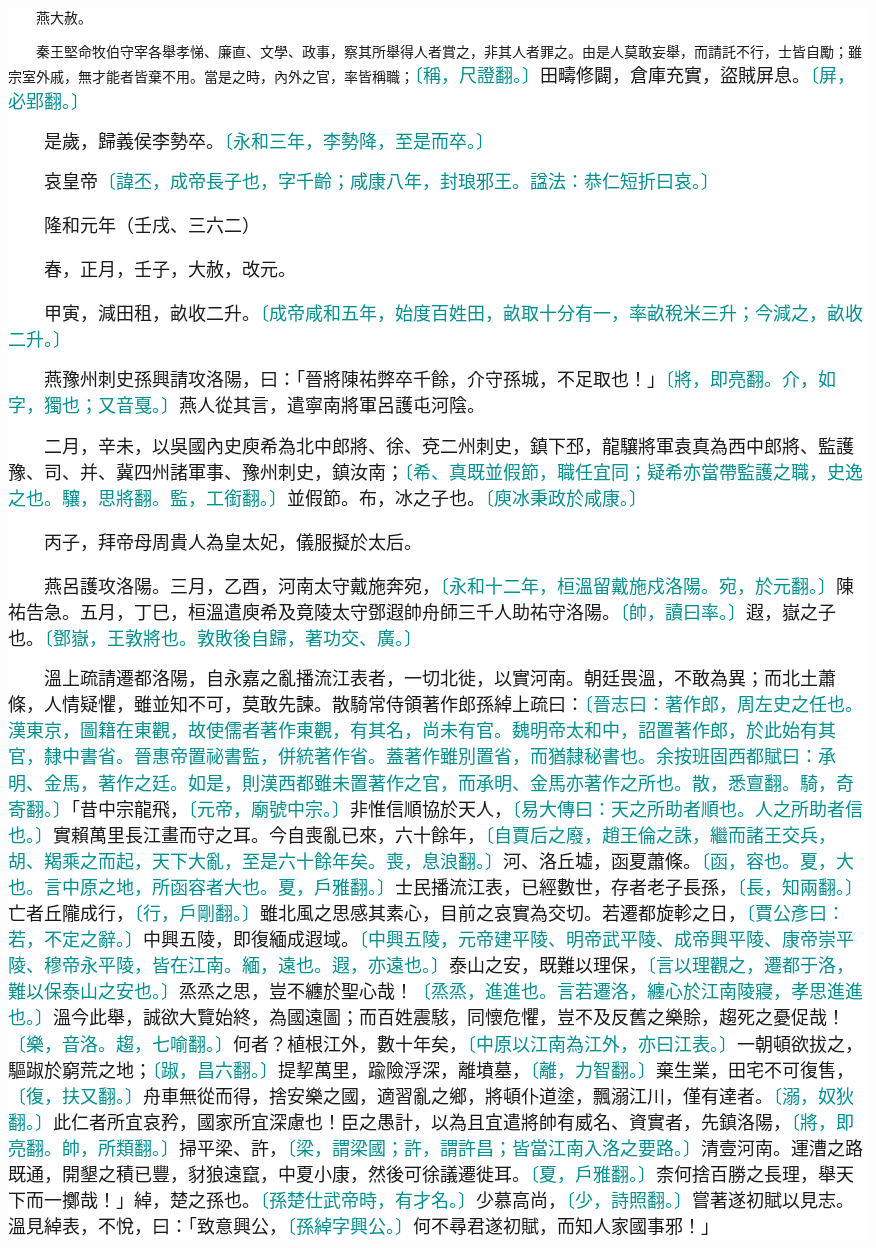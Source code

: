  　　燕大赦。

 　　秦王堅命牧伯守宰各舉孝悌、廉直、文學、政事，察其所舉得人者賞之，非其人者罪之。由是人莫敢妄舉，而請託不行，士皆自勵；雖宗室外戚，無才能者皆棄不用。當是之時，內外之官，率皆稱職；</font><font size=4px color="#009090"><font size=4px>〔稱，尺證翻。〕</font></font><font size=4px>田疇修闢，倉庫充實，盜賊屏息。</font><font size=4px color="#009090"><font size=4px>〔屏，必郢翻。〕</font></font><font size=4px>

 　　是歲，歸義侯李勢卒。</font><font size=4px color="#009090"><font size=4px>〔永和三年，李勢降，至是而卒。〕</font></font><font size=4px>

 　　哀皇帝</font><font size=4px color="#009090"><font size=4px>〔諱丕，成帝長子也，字千齡；咸康八年，封琅邪王。諡法：恭仁短折曰哀。〕</font></font><font size=4px>

 　　隆和元年（壬戌、三六二）

 　　春，正月，壬子，大赦，改元。

 　　甲寅，減田租，畝收二升。</font><font size=4px color="#009090"><font size=4px>〔成帝咸和五年，始度百姓田，畝取十分有一，率畝稅米三升；今減之，畝收二升。〕</font></font><font size=4px>

 　　燕豫州刺史孫興請攻洛陽，曰：「晉將陳祐弊卒千餘，介守孫城，不足取也！」</font><font size=4px color="#009090"><font size=4px>〔將，即亮翻。介，如字，獨也；又音戛。〕</font></font><font size=4px>燕人從其言，遣寧南將軍呂護屯河陰。

 　　二月，辛未，以吳國內史庾希為北中郎將、徐、兗二州刺史，鎮下邳，龍驤將軍袁真為西中郎將、監護豫、司、并、冀四州諸軍事、豫州刺史，鎮汝南；</font><font size=4px color="#009090"><font size=4px>〔希、真既並假節，職任宜同；疑希亦當帶監護之職，史逸之也。驤，思將翻。監，工銜翻。〕</font></font><font size=4px>並假節。布，冰之子也。</font><font size=4px color="#009090"><font size=4px>〔庾冰秉政於咸康。〕</font></font><font size=4px>

 　　丙子，拜帝母周貴人為皇太妃，儀服擬於太后。

 　　燕呂護攻洛陽。三月，乙酉，河南太守戴施奔宛，</font><font size=4px color="#009090"><font size=4px>〔永和十二年，桓溫留戴施戍洛陽。宛，於元翻。〕</font></font><font size=4px>陳祐告急。五月，丁巳，桓溫遣庾希及竟陵太守鄧遐帥舟師三千人助祐守洛陽。</font><font size=4px color="#009090"><font size=4px>〔帥，讀曰率。〕</font></font><font size=4px>遐，嶽之子也。</font><font size=4px color="#009090"><font size=4px>〔鄧嶽，王敦將也。敦敗後自歸，著功交、廣。〕</font></font><font size=4px>

 　　溫上疏請遷都洛陽，自永嘉之亂播流江表者，一切北徙，以實河南。朝廷畏溫，不敢為異；而北土蕭條，人情疑懼，雖並知不可，莫敢先諫。散騎常侍領著作郎孫綽上疏曰：</font><font size=4px color="#009090"><font size=4px>〔晉志曰：著作郎，周左史之任也。漢東京，圖籍在東觀，故使儒者著作東觀，有其名，尚未有官。魏明帝太和中，詔置著作郎，於此始有其官，隸中書省。晉惠帝置祕書監，併統著作省。蓋著作雖別置省，而猶隸秘書也。余按班固西都賦曰：承明、金馬，著作之廷。如是，則漢西都雖未置著作之官，而承明、金馬亦著作之所也。散，悉亶翻。騎，奇寄翻。〕</font></font><font size=4px>「昔中宗龍飛，</font><font size=4px color="#009090"><font size=4px>〔元帝，廟號中宗。〕</font></font><font size=4px>非惟信順協於天人，</font><font size=4px color="#009090"><font size=4px>〔易大傳曰：天之所助者順也。人之所助者信也。〕</font></font><font size=4px>實賴萬里長江畫而守之耳。今自喪亂已來，六十餘年，</font><font size=4px color="#009090"><font size=4px>〔自賈后之廢，趙王倫之誅，繼而諸王交兵，胡、羯乘之而起，天下大亂，至是六十餘年矣。喪，息浪翻。〕</font></font><font size=4px>河、洛丘墟，函夏蕭條。</font><font size=4px color="#009090"><font size=4px>〔函，容也。夏，大也。言中原之地，所函容者大也。夏，戶雅翻。〕</font></font><font size=4px>士民播流江表，已經數世，存者老子長孫，</font><font size=4px color="#009090"><font size=4px>〔長，知兩翻。〕</font></font><font size=4px>亡者丘隴成行，</font><font size=4px color="#009090"><font size=4px>〔行，戶剛翻。〕</font></font><font size=4px>雖北風之思感其素心，目前之哀實為交切。若遷都旋軫之日，</font><font size=4px color="#009090"><font size=4px>〔賈公彥曰：若，不定之辭。〕</font></font><font size=4px>中興五陵，即復緬成遐域。</font><font size=4px color="#009090"><font size=4px>〔中興五陵，元帝建平陵、明帝武平陵、成帝興平陵、康帝崇平陵、穆帝永平陵，皆在江南。緬，遠也。遐，亦遠也。〕</font></font><font size=4px>泰山之安，既難以理保，</font><font size=4px color="#009090"><font size=4px>〔言以理觀之，遷都于洛，難以保泰山之安也。〕</font></font><font size=4px>烝烝之思，豈不纏於聖心哉！</font><font size=4px color="#009090"><font size=4px>〔烝烝，進進也。言若遷洛，纏心於江南陵寢，孝思進進也。〕</font></font><font size=4px>溫今此舉，誠欲大覽始終，為國遠圖；而百姓震駭，同懷危懼，豈不及反舊之樂賒，趨死之憂促哉！</font><font size=4px color="#009090"><font size=4px>〔樂，音洛。趨，七喻翻。〕</font></font><font size=4px>何者？植根江外，數十年矣，</font><font size=4px color="#009090"><font size=4px>〔中原以江南為江外，亦曰江表。〕</font></font><font size=4px>一朝頓欲拔之，驅踧於窮荒之地；</font><font size=4px color="#009090"><font size=4px>〔踧，昌六翻。〕</font></font><font size=4px>提挈萬里，踰險浮深，離墳墓，</font><font size=4px color="#009090"><font size=4px>〔離，力智翻。〕</font></font><font size=4px>棄生業，田宅不可復售，</font><font size=4px color="#009090"><font size=4px>〔復，扶又翻。〕</font></font><font size=4px>舟車無從而得，捨安樂之國，適習亂之鄉，將頓仆道塗，飄溺江川，僅有達者。</font><font size=4px color="#009090"><font size=4px>〔溺，奴狄翻。〕</font></font><font size=4px>此仁者所宜哀矜，國家所宜深慮也！臣之愚計，以為且宜遣將帥有威名、資實者，先鎮洛陽，</font><font size=4px color="#009090"><font size=4px>〔將，即亮翻。帥，所類翻。〕</font></font><font size=4px>掃平梁、許，</font><font size=4px color="#009090"><font size=4px>〔梁，謂梁國；許，謂許昌；皆當江南入洛之要路。〕</font></font><font size=4px>清壹河南。運漕之路既通，開墾之積已豐，豺狼遠竄，中夏小康，然後可徐議遷徙耳。</font><font size=4px color="#009090"><font size=4px>〔夏，戶雅翻。〕</font></font><font size=4px>柰何捨百勝之長理，舉天下而一擲哉！」綽，楚之孫也。</font><font size=4px color="#009090"><font size=4px>〔孫楚仕武帝時，有才名。〕</font></font><font size=4px>少慕高尚，</font><font size=4px color="#009090"><font size=4px>〔少，詩照翻。〕</font></font><font size=4px>嘗著遂初賦以見志。溫見綽表，不悅，曰：「致意興公，</font><font size=4px color="#009090"><font size=4px>〔孫綽字興公。〕</font></font><font size=4px>何不尋君遂初賦，而知人家國事邪！」
